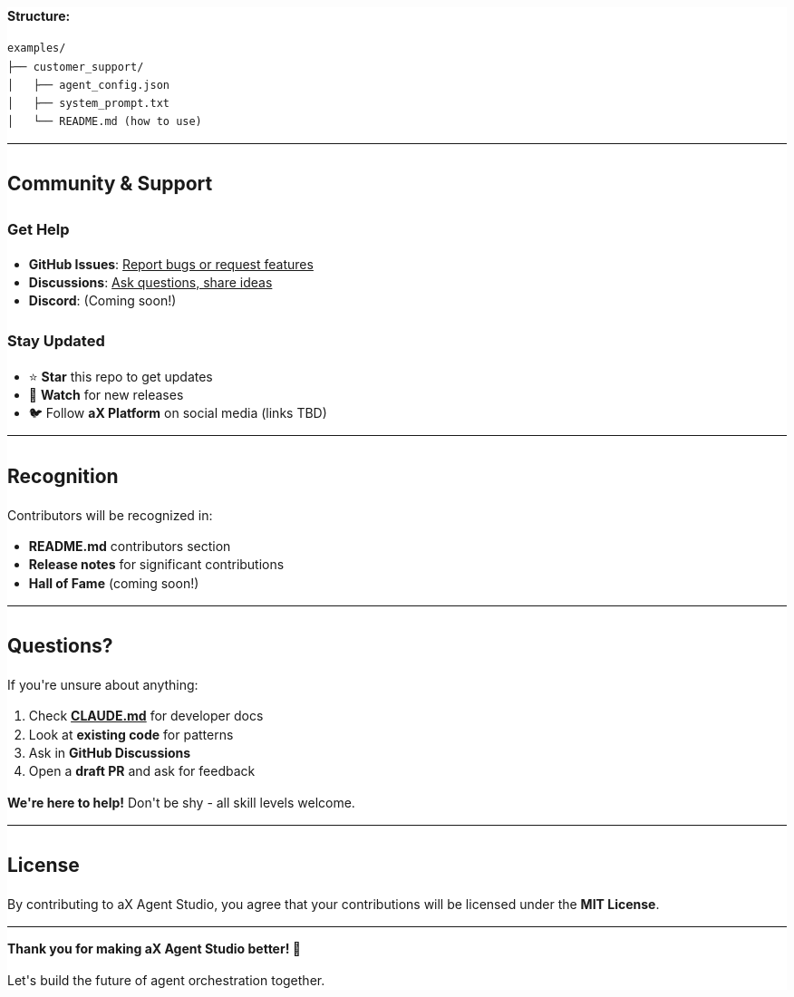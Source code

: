 **Structure:**
```
examples/
├── customer_support/
│   ├── agent_config.json
│   ├── system_prompt.txt
│   └── README.md (how to use)
```

---

## Community & Support

### Get Help

- **GitHub Issues**: [Report bugs or request features](https://github.com/ax-platform/ax-agent-studio/issues)
- **Discussions**: [Ask questions, share ideas](https://github.com/ax-platform/ax-agent-studio/discussions)
- **Discord**: (Coming soon!)

### Stay Updated

- ⭐ **Star** this repo to get updates
- 👀 **Watch** for new releases
- 🐦 Follow **aX Platform** on social media (links TBD)

---

## Recognition

Contributors will be recognized in:
- **README.md** contributors section
- **Release notes** for significant contributions
- **Hall of Fame** (coming soon!)

---

## Questions?

If you're unsure about anything:
1. Check **[CLAUDE.md](./CLAUDE.md)** for developer docs
2. Look at **existing code** for patterns
3. Ask in **GitHub Discussions**
4. Open a **draft PR** and ask for feedback

**We're here to help!** Don't be shy - all skill levels welcome.

---

## License

By contributing to aX Agent Studio, you agree that your contributions will be licensed under the **MIT License**.

---

**Thank you for making aX Agent Studio better! 🚀**

Let's build the future of agent orchestration together.
